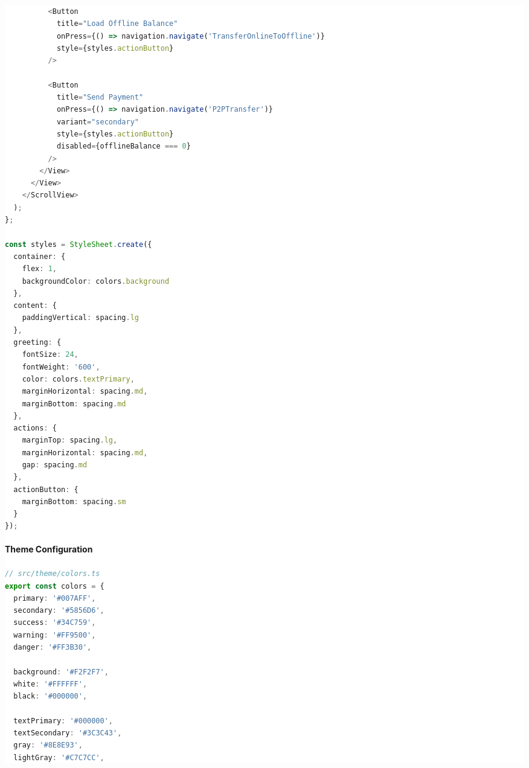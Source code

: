 ```typescript
          <Button
            title="Load Offline Balance"
            onPress={() => navigation.navigate('TransferOnlineToOffline')}
            style={styles.actionButton}
          />

          <Button
            title="Send Payment"
            onPress={() => navigation.navigate('P2PTransfer')}
            variant="secondary"
            style={styles.actionButton}
            disabled={offlineBalance === 0}
          />
        </View>
      </View>
    </ScrollView>
  );
};

const styles = StyleSheet.create({
  container: {
    flex: 1,
    backgroundColor: colors.background
  },
  content: {
    paddingVertical: spacing.lg
  },
  greeting: {
    fontSize: 24,
    fontWeight: '600',
    color: colors.textPrimary,
    marginHorizontal: spacing.md,
    marginBottom: spacing.md
  },
  actions: {
    marginTop: spacing.lg,
    marginHorizontal: spacing.md,
    gap: spacing.md
  },
  actionButton: {
    marginBottom: spacing.sm
  }
});
```

#### Theme Configuration

```typescript
// src/theme/colors.ts
export const colors = {
  primary: '#007AFF',
  secondary: '#5856D6',
  success: '#34C759',
  warning: '#FF9500',
  danger: '#FF3B30',

  background: '#F2F2F7',
  white: '#FFFFFF',
  black: '#000000',

  textPrimary: '#000000',
  textSecondary: '#3C3C43',
  gray: '#8E8E93',
  lightGray: '#C7C7CC',
```